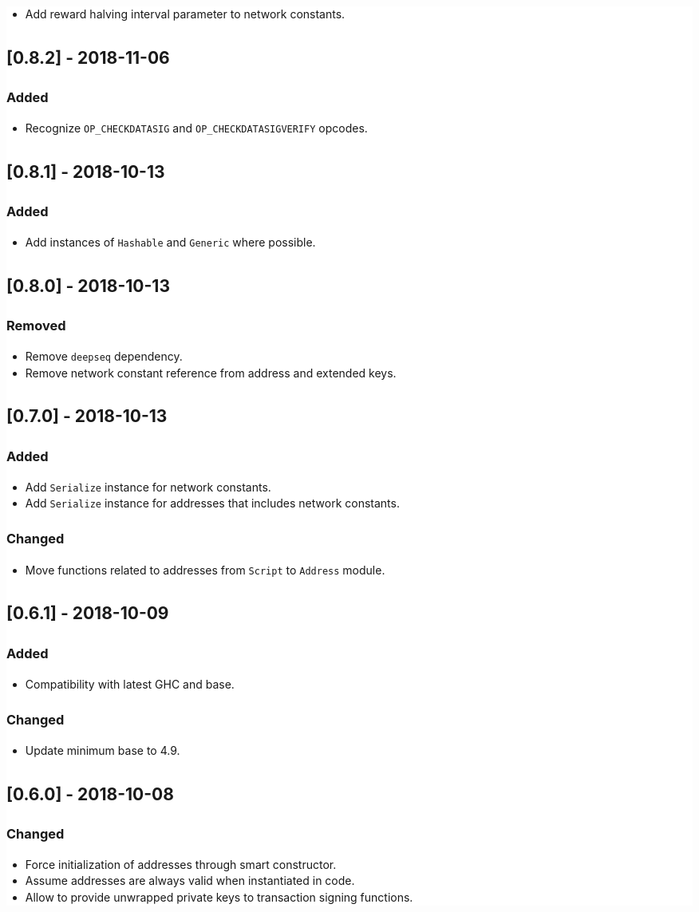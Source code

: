 - Add reward halving interval parameter to network constants.

## [0.8.2] - 2018-11-06

### Added

- Recognize `OP_CHECKDATASIG` and `OP_CHECKDATASIGVERIFY` opcodes.

## [0.8.1] - 2018-10-13

### Added

- Add instances of `Hashable` and `Generic` where possible.

## [0.8.0] - 2018-10-13

### Removed

- Remove `deepseq` dependency.
- Remove network constant reference from address and extended keys.

## [0.7.0] - 2018-10-13

### Added

- Add `Serialize` instance for network constants.
- Add `Serialize` instance for addresses that includes network constants.

### Changed

- Move functions related to addresses from `Script` to `Address` module.

## [0.6.1] - 2018-10-09

### Added

- Compatibility with latest GHC and base.

### Changed

- Update minimum base to 4.9.

## [0.6.0] - 2018-10-08

### Changed

- Force initialization of addresses through smart constructor.
- Assume addresses are always valid when instantiated in code.
- Allow to provide unwrapped private keys to transaction signing functions.
